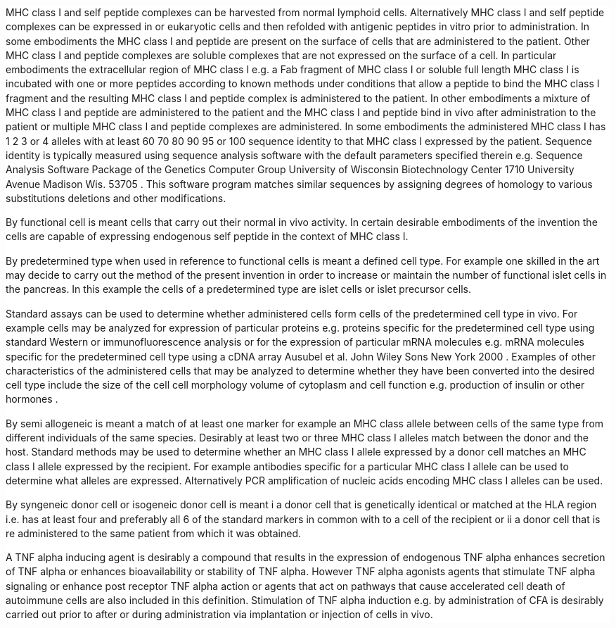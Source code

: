 MHC class I and self peptide complexes can be harvested from normal lymphoid cells. Alternatively MHC class I and self peptide complexes can be expressed in or eukaryotic cells and then refolded with antigenic peptides in vitro prior to administration. In some embodiments the MHC class I and peptide are present on the surface of cells that are administered to the patient. Other MHC class I and peptide complexes are soluble complexes that are not expressed on the surface of a cell. In particular embodiments the extracellular region of MHC class I e.g. a Fab fragment of MHC class I or soluble full length MHC class I is incubated with one or more peptides according to known methods under conditions that allow a peptide to bind the MHC class I fragment and the resulting MHC class I and peptide complex is administered to the patient. In other embodiments a mixture of MHC class I and peptide are administered to the patient and the MHC class I and peptide bind in vivo after administration to the patient or multiple MHC class I and peptide complexes are administered. In some embodiments the administered MHC class I has 1 2 3 or 4 alleles with at least 60 70 80 90 95 or 100 sequence identity to that MHC class I expressed by the patient. Sequence identity is typically measured using sequence analysis software with the default parameters specified therein e.g. Sequence Analysis Software Package of the Genetics Computer Group University of Wisconsin Biotechnology Center 1710 University Avenue Madison Wis. 53705 . This software program matches similar sequences by assigning degrees of homology to various substitutions deletions and other modifications.

By functional cell is meant cells that carry out their normal in vivo activity. In certain desirable embodiments of the invention the cells are capable of expressing endogenous self peptide in the context of MHC class I.

By predetermined type when used in reference to functional cells is meant a defined cell type. For example one skilled in the art may decide to carry out the method of the present invention in order to increase or maintain the number of functional islet cells in the pancreas. In this example the cells of a predetermined type are islet cells or islet precursor cells.

Standard assays can be used to determine whether administered cells form cells of the predetermined cell type in vivo. For example cells may be analyzed for expression of particular proteins e.g. proteins specific for the predetermined cell type using standard Western or immunofluorescence analysis or for the expression of particular mRNA molecules e.g. mRNA molecules specific for the predetermined cell type using a cDNA array Ausubel et al. John Wiley Sons New York 2000 . Examples of other characteristics of the administered cells that may be analyzed to determine whether they have been converted into the desired cell type include the size of the cell cell morphology volume of cytoplasm and cell function e.g. production of insulin or other hormones .

By semi allogeneic is meant a match of at least one marker for example an MHC class allele between cells of the same type from different individuals of the same species. Desirably at least two or three MHC class I alleles match between the donor and the host. Standard methods may be used to determine whether an MHC class I allele expressed by a donor cell matches an MHC class I allele expressed by the recipient. For example antibodies specific for a particular MHC class I allele can be used to determine what alleles are expressed. Alternatively PCR amplification of nucleic acids encoding MHC class I alleles can be used.

By syngeneic donor cell or isogeneic donor cell is meant i a donor cell that is genetically identical or matched at the HLA region i.e. has at least four and preferably all 6 of the standard markers in common with to a cell of the recipient or ii a donor cell that is re administered to the same patient from which it was obtained.

A TNF alpha inducing agent is desirably a compound that results in the expression of endogenous TNF alpha enhances secretion of TNF alpha or enhances bioavailability or stability of TNF alpha. However TNF alpha agonists agents that stimulate TNF alpha signaling or enhance post receptor TNF alpha action or agents that act on pathways that cause accelerated cell death of autoimmune cells are also included in this definition. Stimulation of TNF alpha induction e.g. by administration of CFA is desirably carried out prior to after or during administration via implantation or injection of cells in vivo.

